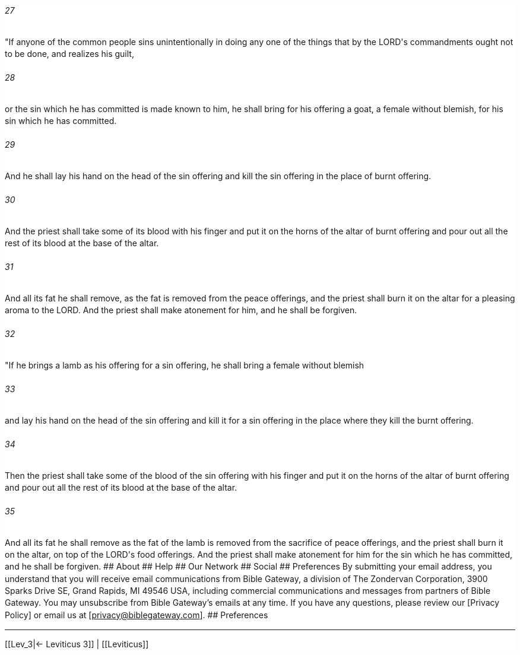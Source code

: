 ###### 27 
"If anyone of the common people sins unintentionally in doing any one of the things that by the LORD's commandments ought not to be done, and realizes his guilt, 

###### 28 
or the sin which he has committed is made known to him, he shall bring for his offering a goat, a female without blemish, for his sin which he has committed. 

###### 29 
And he shall lay his hand on the head of the sin offering and kill the sin offering in the place of burnt offering. 

###### 30 
And the priest shall take some of its blood with his finger and put it on the horns of the altar of burnt offering and pour out all the rest of its blood at the base of the altar. 

###### 31 
And all its fat he shall remove, as the fat is removed from the peace offerings, and the priest shall burn it on the altar for a pleasing aroma to the LORD. And the priest shall make atonement for him, and he shall be forgiven. 

###### 32 
"If he brings a lamb as his offering for a sin offering, he shall bring a female without blemish 

###### 33 
and lay his hand on the head of the sin offering and kill it for a sin offering in the place where they kill the burnt offering. 

###### 34 
Then the priest shall take some of the blood of the sin offering with his finger and put it on the horns of the altar of burnt offering and pour out all the rest of its blood at the base of the altar. 

###### 35 
And all its fat he shall remove as the fat of the lamb is removed from the sacrifice of peace offerings, and the priest shall burn it on the altar, on top of the LORD's food offerings. And the priest shall make atonement for him for the sin which he has committed, and he shall be forgiven. ## About ## Help ## Our Network ## Social ## Preferences By submitting your email address, you understand that you will receive email communications from Bible Gateway, a division of The Zondervan Corporation, 3900 Sparks Drive SE, Grand Rapids, MI 49546 USA, including commercial communications and messages from partners of Bible Gateway. You may unsubscribe from Bible Gateway&rsquo;s emails at any time. If you have any questions, please review our [Privacy Policy] or email us at [privacy@biblegateway.com]. ## Preferences

***

[[Lev_3|← Leviticus 3]] | [[Leviticus]]
